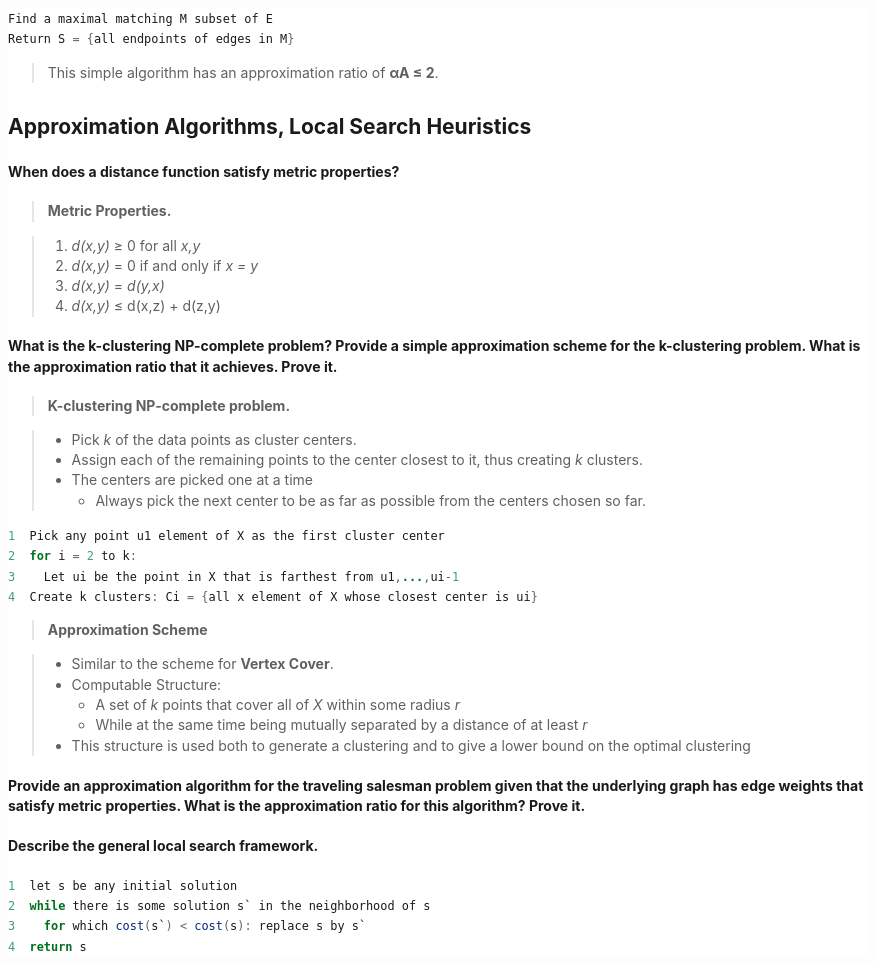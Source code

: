 ```java
Find a maximal matching M subset of E
Return S = {all endpoints of edges in M}
```

> This simple algorithm has an approximation ratio of __&alpha;A &le; 2__.

## Approximation Algorithms, Local Search Heuristics

#### When does a distance function satisfy metric properties?

> __Metric Properties.__

> 1. _d(x,y)_ &ge; 0 for all _x,y_
> 2. _d(x,y)_ = 0 if and only if _x = y_
> 3. _d(x,y)_ = _d(y,x)_
> 4. _d(x,y)_ &le; d(x,z) + d(z,y)

#### What is the k-clustering NP-complete problem? Provide a simple approximation scheme for the k-clustering problem. What is the approximation ratio that it achieves. Prove it.

> __K-clustering NP-complete problem.__

> * Pick _k_ of the data points as cluster centers.
> * Assign each of the remaining points to the center closest to it, thus creating _k_ clusters.
> * The centers are picked one at a time
>   - Always pick the next center to be as far as possible from the centers chosen so far.

```java
1  Pick any point u1 element of X as the first cluster center
2  for i = 2 to k:
3    Let ui be the point in X that is farthest from u1,...,ui-1
4  Create k clusters: Ci = {all x element of X whose closest center is ui}
```

> __Approximation Scheme__

> * Similar to the scheme for __Vertex Cover__.
> * Computable Structure:
>   - A set of _k_ points that cover all of _X_ within some radius _r_
>   - While at the same time being mutually separated by a distance of at least _r_
> * This structure is used both to generate a clustering and to give a lower bound on the optimal clustering

#### Provide an approximation algorithm for the traveling salesman problem given that the underlying graph has edge weights that satisfy metric properties. What is the approximation ratio for this algorithm? Prove it.

#### Describe the general local search framework.

```java
1  let s be any initial solution
2  while there is some solution s` in the neighborhood of s
3    for which cost(s`) < cost(s): replace s by s`
4  return s
```
